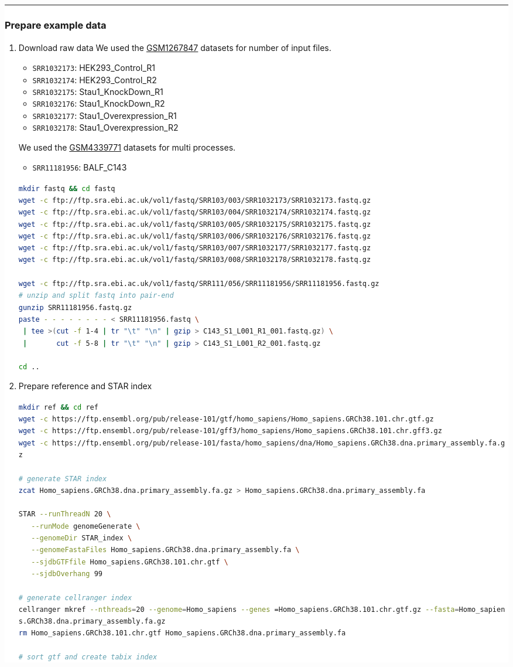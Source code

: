 
---

### Prepare example data

1. Download raw data
   We used the [GSM1267847](https://www.ncbi.nlm.nih.gov/geo/query/acc.cgi?acc=GSM1267847) datasets for number of input files.

   - `SRR1032173`: HEK293_Control_R1
   - `SRR1032174`: HEK293_Control_R2
   - `SRR1032175`: Stau1_KnockDown_R1
   - `SRR1032176`: Stau1_KnockDown_R2
   - `SRR1032177`: Stau1_Overexpression_R1
   - `SRR1032178`: Stau1_Overexpression_R2
   
   We used the [GSM4339771](https://www.ncbi.nlm.nih.gov/geo/query/acc.cgi?acc=GSM4339771) datasets for multi processes.
   - `SRR11181956`: BALF_C143 

   ```bash
   mkdir fastq && cd fastq
   wget -c ftp://ftp.sra.ebi.ac.uk/vol1/fastq/SRR103/003/SRR1032173/SRR1032173.fastq.gz
   wget -c ftp://ftp.sra.ebi.ac.uk/vol1/fastq/SRR103/004/SRR1032174/SRR1032174.fastq.gz
   wget -c ftp://ftp.sra.ebi.ac.uk/vol1/fastq/SRR103/005/SRR1032175/SRR1032175.fastq.gz
   wget -c ftp://ftp.sra.ebi.ac.uk/vol1/fastq/SRR103/006/SRR1032176/SRR1032176.fastq.gz
   wget -c ftp://ftp.sra.ebi.ac.uk/vol1/fastq/SRR103/007/SRR1032177/SRR1032177.fastq.gz
   wget -c ftp://ftp.sra.ebi.ac.uk/vol1/fastq/SRR103/008/SRR1032178/SRR1032178.fastq.gz
   
   wget -c ftp://ftp.sra.ebi.ac.uk/vol1/fastq/SRR111/056/SRR11181956/SRR11181956.fastq.gz
   # unzip and split fastq into pair-end
   gunzip SRR11181956.fastq.gz
   paste - - - - - - - - < SRR11181956.fastq \
    | tee >(cut -f 1-4 | tr "\t" "\n" | gzip > C143_S1_L001_R1_001.fastq.gz) \
    |       cut -f 5-8 | tr "\t" "\n" | gzip > C143_S1_L001_R2_001.fastq.gz

   cd ..
   ```

2. Prepare reference and STAR index
   ```bash
   mkdir ref && cd ref
   wget -c https://ftp.ensembl.org/pub/release-101/gtf/homo_sapiens/Homo_sapiens.GRCh38.101.chr.gtf.gz
   wget -c https://ftp.ensembl.org/pub/release-101/gff3/homo_sapiens/Homo_sapiens.GRCh38.101.chr.gff3.gz
   wget -c https://ftp.ensembl.org/pub/release-101/fasta/homo_sapiens/dna/Homo_sapiens.GRCh38.dna.primary_assembly.fa.gz
   
   # generate STAR index
   zcat Homo_sapiens.GRCh38.dna.primary_assembly.fa.gz > Homo_sapiens.GRCh38.dna.primary_assembly.fa
  
   STAR --runThreadN 20 \
      --runMode genomeGenerate \
      --genomeDir STAR_index \
      --genomeFastaFiles Homo_sapiens.GRCh38.dna.primary_assembly.fa \
      --sjdbGTFfile Homo_sapiens.GRCh38.101.chr.gtf \
      --sjdbOverhang 99
   
   # generate cellranger index
   cellranger mkref --nthreads=20 --genome=Homo_sapiens --genes =Homo_sapiens.GRCh38.101.chr.gtf.gz --fasta=Homo_sapiens.GRCh38.dna.primary_assembly.fa.gz
   rm Homo_sapiens.GRCh38.101.chr.gtf Homo_sapiens.GRCh38.dna.primary_assembly.fa
   
   # sort gtf and create tabix index
   ```